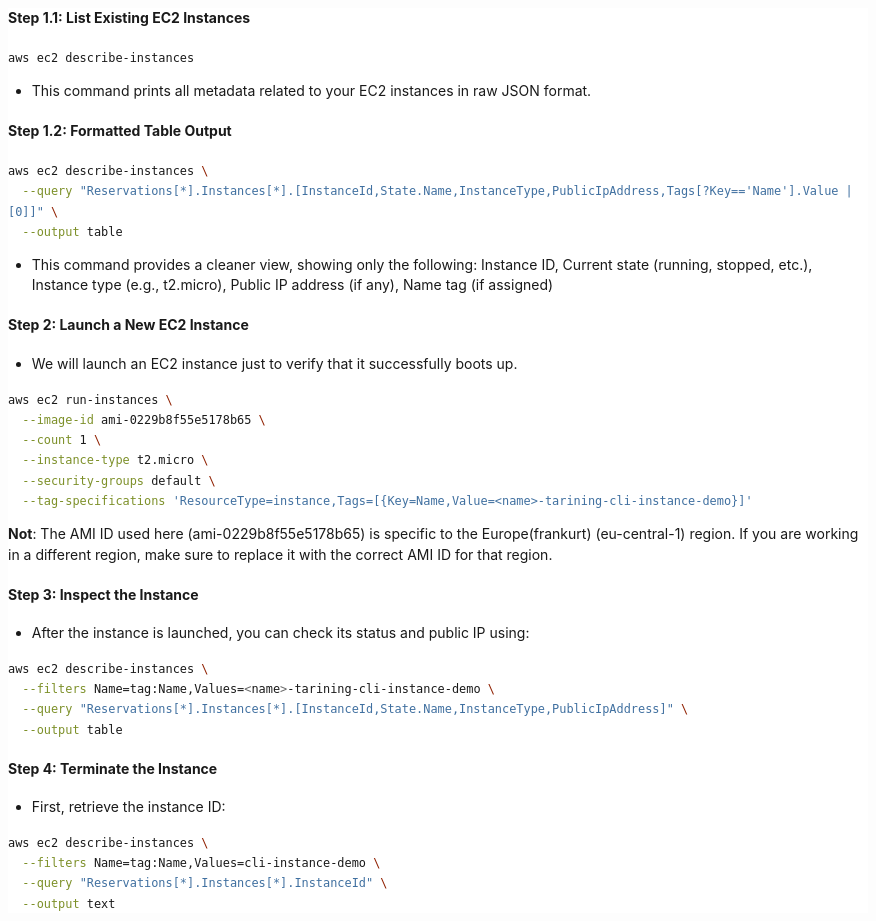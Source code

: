 #### Step 1.1: List Existing EC2 Instances

```bash
aws ec2 describe-instances
```
- This command prints all metadata related to your EC2 instances in raw JSON format.

#### Step 1.2: Formatted Table Output

```bash
aws ec2 describe-instances \
  --query "Reservations[*].Instances[*].[InstanceId,State.Name,InstanceType,PublicIpAddress,Tags[?Key=='Name'].Value | [0]]" \
  --output table
```
- This command provides a cleaner view, showing only the following: Instance ID, Current state (running, stopped, etc.), Instance type (e.g., t2.micro), Public IP address (if any), Name tag (if assigned)

#### Step 2: Launch a New EC2 Instance

- We will launch an EC2 instance just to verify that it successfully boots up.

```bash
aws ec2 run-instances \
  --image-id ami-0229b8f55e5178b65 \
  --count 1 \
  --instance-type t2.micro \
  --security-groups default \
  --tag-specifications 'ResourceType=instance,Tags=[{Key=Name,Value=<name>-tarining-cli-instance-demo}]'
```

**Not**: The AMI ID used here (ami-0229b8f55e5178b65) is specific to the Europe(frankurt) (eu-central-1) region. If you are working in a different region, make sure to replace it with the correct AMI ID for that region.

#### Step 3: Inspect the Instance

- After the instance is launched, you can check its status and public IP using:

```bash
aws ec2 describe-instances \
  --filters Name=tag:Name,Values=<name>-tarining-cli-instance-demo \
  --query "Reservations[*].Instances[*].[InstanceId,State.Name,InstanceType,PublicIpAddress]" \
  --output table
```

#### Step 4:  Terminate the Instance

- First, retrieve the instance ID:

```bash
aws ec2 describe-instances \
  --filters Name=tag:Name,Values=cli-instance-demo \
  --query "Reservations[*].Instances[*].InstanceId" \
  --output text
```
